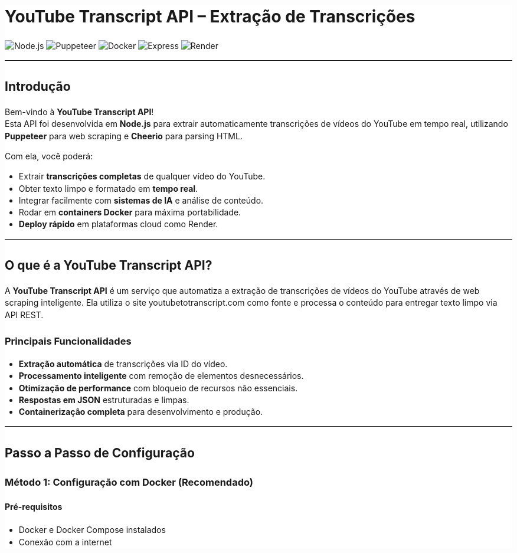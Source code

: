 # YouTube Transcript API – Extração de Transcrições

![Node.js](https://img.shields.io/badge/Node.js-18.x-green?style=for-the-badge&logo=node.js) 
![Puppeteer](https://img.shields.io/badge/Puppeteer-Web%20Scraping-blue?style=for-the-badge&logo=puppeteer) 
![Docker](https://img.shields.io/badge/Docker-Containerized-blue?style=for-the-badge&logo=docker)
![Express](https://img.shields.io/badge/Express-4.x-black?style=for-the-badge&logo=express) 
![Render](https://img.shields.io/badge/Render-Cloud-blue?style=for-the-badge&logo=render)

---

## Introdução

Bem-vindo à **YouTube Transcript API**!  
Esta API foi desenvolvida em **Node.js** para extrair automaticamente transcrições de vídeos do YouTube em tempo real, utilizando **Puppeteer** para web scraping e **Cheerio** para parsing HTML.

Com ela, você poderá:

- Extrair **transcrições completas** de qualquer vídeo do YouTube.  
- Obter texto limpo e formatado em **tempo real**.  
- Integrar facilmente com **sistemas de IA** e análise de conteúdo.  
- Rodar em **containers Docker** para máxima portabilidade.
- **Deploy rápido** em plataformas cloud como Render.

---

## O que é a YouTube Transcript API?

A **YouTube Transcript API** é um serviço que automatiza a extração de transcrições de vídeos do YouTube através de web scraping inteligente. Ela utiliza o site youtubetotranscript.com como fonte e processa o conteúdo para entregar texto limpo via API REST.

### Principais Funcionalidades
- **Extração automática** de transcrições via ID do vídeo.  
- **Processamento inteligente** com remoção de elementos desnecessários.  
- **Otimização de performance** com bloqueio de recursos não essenciais.  
- **Respostas em JSON** estruturadas e limpas.
- **Containerização completa** para desenvolvimento e produção.

---

## Passo a Passo de Configuração

### Método 1: Configuração com Docker (Recomendado)

#### Pré-requisitos
- Docker e Docker Compose instalados
- Conexão com a internet
